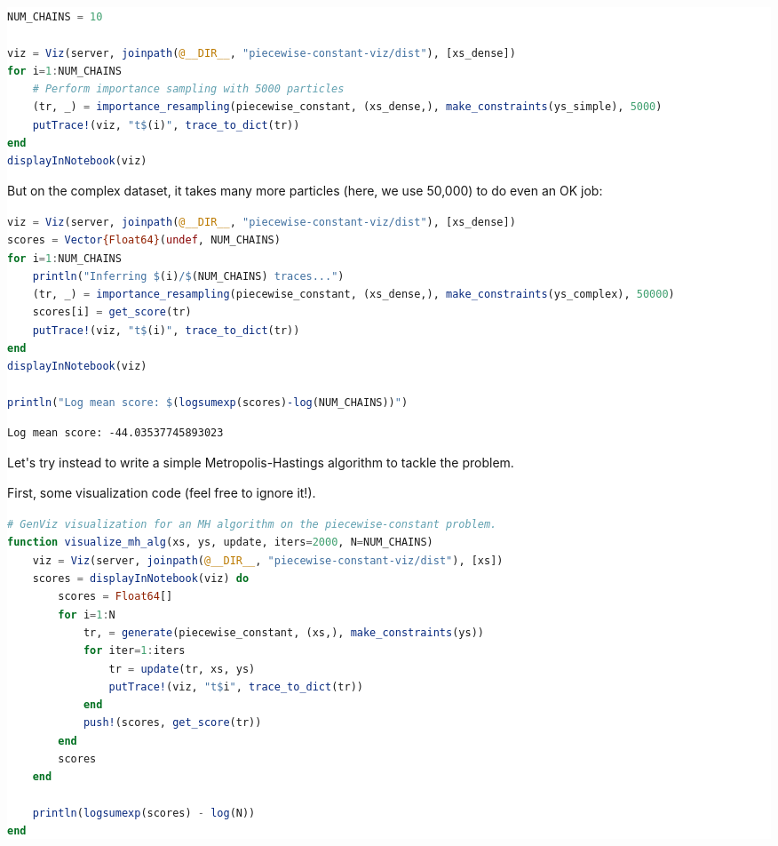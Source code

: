 ```julia
NUM_CHAINS = 10

viz = Viz(server, joinpath(@__DIR__, "piecewise-constant-viz/dist"), [xs_dense])
for i=1:NUM_CHAINS
    # Perform importance sampling with 5000 particles
    (tr, _) = importance_resampling(piecewise_constant, (xs_dense,), make_constraints(ys_simple), 5000)
    putTrace!(viz, "t$(i)", trace_to_dict(tr))
end
displayInNotebook(viz)
```


But on the complex dataset, it takes many more particles (here, we use 50,000) to do even an OK job:


```julia
viz = Viz(server, joinpath(@__DIR__, "piecewise-constant-viz/dist"), [xs_dense])
scores = Vector{Float64}(undef, NUM_CHAINS)
for i=1:NUM_CHAINS
    println("Inferring $(i)/$(NUM_CHAINS) traces...")
    (tr, _) = importance_resampling(piecewise_constant, (xs_dense,), make_constraints(ys_complex), 50000)
    scores[i] = get_score(tr)
    putTrace!(viz, "t$(i)", trace_to_dict(tr))
end
displayInNotebook(viz)

println("Log mean score: $(logsumexp(scores)-log(NUM_CHAINS))")
```


    Log mean score: -44.03537745893023


Let's try instead to write a simple Metropolis-Hastings algorithm to tackle the problem.

First, some visualization code (feel free to ignore it!).


```julia
# GenViz visualization for an MH algorithm on the piecewise-constant problem.
function visualize_mh_alg(xs, ys, update, iters=2000, N=NUM_CHAINS)
    viz = Viz(server, joinpath(@__DIR__, "piecewise-constant-viz/dist"), [xs])
    scores = displayInNotebook(viz) do
        scores = Float64[]
        for i=1:N
            tr, = generate(piecewise_constant, (xs,), make_constraints(ys))
            for iter=1:iters
                tr = update(tr, xs, ys)
                putTrace!(viz, "t$i", trace_to_dict(tr))
            end
            push!(scores, get_score(tr))
        end
        scores
    end

    println(logsumexp(scores) - log(N))
end
```
